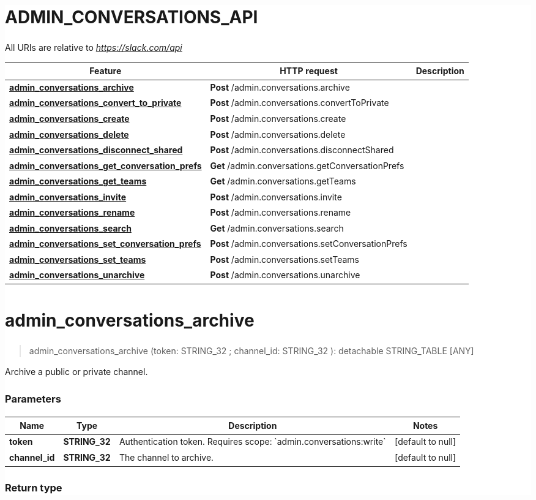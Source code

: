 # ADMIN_CONVERSATIONS_API

All URIs are relative to *https://slack.com/api*

Feature | HTTP request | Description
------------- | ------------- | -------------
[**admin_conversations_archive**](ADMIN_CONVERSATIONS_API.md#admin_conversations_archive) | **Post** /admin.conversations.archive | 
[**admin_conversations_convert_to_private**](ADMIN_CONVERSATIONS_API.md#admin_conversations_convert_to_private) | **Post** /admin.conversations.convertToPrivate | 
[**admin_conversations_create**](ADMIN_CONVERSATIONS_API.md#admin_conversations_create) | **Post** /admin.conversations.create | 
[**admin_conversations_delete**](ADMIN_CONVERSATIONS_API.md#admin_conversations_delete) | **Post** /admin.conversations.delete | 
[**admin_conversations_disconnect_shared**](ADMIN_CONVERSATIONS_API.md#admin_conversations_disconnect_shared) | **Post** /admin.conversations.disconnectShared | 
[**admin_conversations_get_conversation_prefs**](ADMIN_CONVERSATIONS_API.md#admin_conversations_get_conversation_prefs) | **Get** /admin.conversations.getConversationPrefs | 
[**admin_conversations_get_teams**](ADMIN_CONVERSATIONS_API.md#admin_conversations_get_teams) | **Get** /admin.conversations.getTeams | 
[**admin_conversations_invite**](ADMIN_CONVERSATIONS_API.md#admin_conversations_invite) | **Post** /admin.conversations.invite | 
[**admin_conversations_rename**](ADMIN_CONVERSATIONS_API.md#admin_conversations_rename) | **Post** /admin.conversations.rename | 
[**admin_conversations_search**](ADMIN_CONVERSATIONS_API.md#admin_conversations_search) | **Get** /admin.conversations.search | 
[**admin_conversations_set_conversation_prefs**](ADMIN_CONVERSATIONS_API.md#admin_conversations_set_conversation_prefs) | **Post** /admin.conversations.setConversationPrefs | 
[**admin_conversations_set_teams**](ADMIN_CONVERSATIONS_API.md#admin_conversations_set_teams) | **Post** /admin.conversations.setTeams | 
[**admin_conversations_unarchive**](ADMIN_CONVERSATIONS_API.md#admin_conversations_unarchive) | **Post** /admin.conversations.unarchive | 


# **admin_conversations_archive**
> admin_conversations_archive (token: STRING_32 ; channel_id: STRING_32 ): detachable STRING_TABLE [ANY]
	



Archive a public or private channel.


### Parameters

Name | Type | Description  | Notes
------------- | ------------- | ------------- | -------------
 **token** | **STRING_32**| Authentication token. Requires scope: &#x60;admin.conversations:write&#x60; | [default to null]
 **channel_id** | **STRING_32**| The channel to archive. | [default to null]

### Return type
